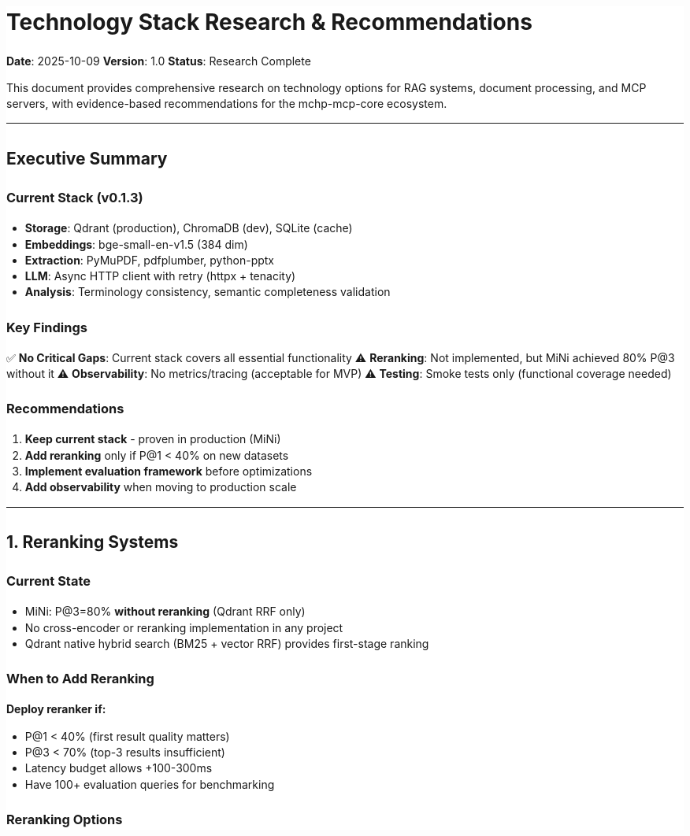 # Technology Stack Research & Recommendations

**Date**: 2025-10-09
**Version**: 1.0
**Status**: Research Complete

This document provides comprehensive research on technology options for RAG systems, document processing, and MCP servers, with evidence-based recommendations for the mchp-mcp-core ecosystem.

---

## Executive Summary

### Current Stack (v0.1.3)
- **Storage**: Qdrant (production), ChromaDB (dev), SQLite (cache)
- **Embeddings**: bge-small-en-v1.5 (384 dim)
- **Extraction**: PyMuPDF, pdfplumber, python-pptx
- **LLM**: Async HTTP client with retry (httpx + tenacity)
- **Analysis**: Terminology consistency, semantic completeness validation

### Key Findings
✅ **No Critical Gaps**: Current stack covers all essential functionality
⚠️ **Reranking**: Not implemented, but MiNi achieved 80% P@3 without it
⚠️ **Observability**: No metrics/tracing (acceptable for MVP)
⚠️ **Testing**: Smoke tests only (functional coverage needed)

### Recommendations
1. **Keep current stack** - proven in production (MiNi)
2. **Add reranking** only if P@1 < 40% on new datasets
3. **Implement evaluation framework** before optimizations
4. **Add observability** when moving to production scale

---

## 1. Reranking Systems

### Current State
- MiNi: P@3=80% **without reranking** (Qdrant RRF only)
- No cross-encoder or reranking implementation in any project
- Qdrant native hybrid search (BM25 + vector RRF) provides first-stage ranking

### When to Add Reranking
**Deploy reranker if:**
- P@1 < 40% (first result quality matters)
- P@3 < 70% (top-3 results insufficient)
- Latency budget allows +100-300ms
- Have 100+ evaluation queries for benchmarking

### Reranking Options
